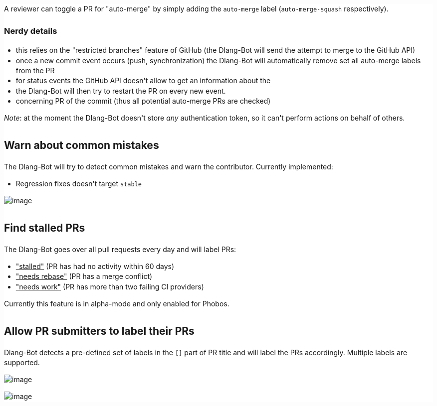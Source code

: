 A reviewer can toggle a PR for "auto-merge" by simply adding the `auto-merge` label
(`auto-merge-squash` respectively).


### Nerdy details

- this relies on the "restricted branches" feature of GitHub (the Dlang-Bot will
send the attempt to merge to the GitHub API)
- once a new commit event occurs (push, synchronization) the Dlang-Bot will
automatically remove set all auto-merge labels from the PR
- for status events the GitHub API doesn't allow to get an information about the
- the Dlang-Bot will then try to restart the PR on every new event.
- concerning PR of the commit (thus all potential auto-merge PRs are checked)

_Note_: at the moment the Dlang-Bot doesn't store _any_ authentication token, so
it can't perform actions on behalf of others.

<a name="warn-common-mistakes" />

Warn about common mistakes
--------------------------

The Dlang-Bot will try to detect common mistakes and warn the contributor.
Currently implemented:
- Regression fixes doesn't target `stable`

![image](https://user-images.githubusercontent.com/4370550/27756953-604dfb36-5dfc-11e7-9d15-6ed8f747dada.png)

<a name="stalled-prs" />

Find stalled PRs
----------------

The Dlang-Bot goes over all pull requests every day and will label PRs:

- ["stalled"](https://github.com/dlang/phobos/issues?q=is%3Aopen+is%3Apr+label%3Astalled) (PR has had no activity within 60 days)
- ["needs rebase"](https://github.com/dlang/phobos/issues?q=is%3Aopen+is%3Apr+label%3A%22needs+rebase%22) (PR has a merge conflict)
- ["needs work"](https://github.com/dlang/phobos/issues?q=is%3Aopen+is%3Apr+label%3A%22needs+work%22) (PR has more than two failing CI providers)

Currently this feature is in alpha-mode and only enabled for Phobos.

<a name="user-tagging" />

Allow PR submitters to label their PRs
---------------------------------------

Dlang-Bot detects a pre-defined set of labels in the `[]` part of PR title and will label the PRs accordingly.
Multiple labels are supported.

![image](https://user-images.githubusercontent.com/4370550/27757037-4d116368-5dfd-11e7-8df4-1446473f9d01.png)

![image](https://user-images.githubusercontent.com/4370550/27757033-3ea63a7e-5dfd-11e7-95ab-c0f36521dc63.png)
